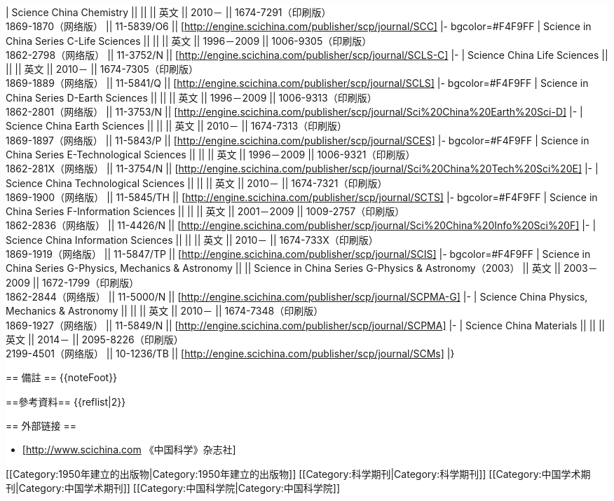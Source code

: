 | Science China Chemistry ||  ||  || 英文 || 2010－  || 1674-7291（印刷版）<br />1869-1870（网络版） || 11-5839/O6 || [http://engine.scichina.com/publisher/scp/journal/SCC]
|- bgcolor=#F4F9FF
| Science in China Series C-Life Sciences ||  ||  || 英文 || 1996－2009  || 1006-9305（印刷版）<br />1862-2798（网络版） || 11-3752/N || [http://engine.scichina.com/publisher/scp/journal/SCLS-C]
|- 
| Science China Life Sciences ||  ||  || 英文 || 2010－  || 1674-7305（印刷版）<br />1869-1889（网络版） || 11-5841/Q || [http://engine.scichina.com/publisher/scp/journal/SCLS]
|- bgcolor=#F4F9FF
| Science in China Series D-Earth Sciences ||  ||  || 英文 || 1996－2009  || 1006-9313（印刷版）<br />1862-2801（网络版） || 11-3753/N || [http://engine.scichina.com/publisher/scp/journal/Sci%20China%20Earth%20Sci-D]
|- 
| Science China Earth Sciences ||  ||  || 英文 || 2010－  || 1674-7313（印刷版）<br />1869-1897（网络版） || 11-5843/P || [http://engine.scichina.com/publisher/scp/journal/SCES]
|- bgcolor=#F4F9FF
| Science in China Series E-Technological Sciences ||  ||  || 英文 || 1996－2009  || 1006-9321（印刷版）<br />1862-281X（网络版） || 11-3754/N || [http://engine.scichina.com/publisher/scp/journal/Sci%20China%20Tech%20Sci%20E]
|- 
| Science China Technological Sciences ||  ||  || 英文 || 2010－  || 1674-7321（印刷版）<br />1869-1900（网络版） || 11-5845/TH || [http://engine.scichina.com/publisher/scp/journal/SCTS]
|- bgcolor=#F4F9FF
| Science in China Series F-Information Sciences ||  ||  || 英文 || 2001－2009  || 1009-2757（印刷版）<br />1862-2836（网络版） || 11-4426/N || [http://engine.scichina.com/publisher/scp/journal/Sci%20China%20Info%20Sci%20F]
|- 
| Science China Information Sciences ||  ||  || 英文 || 2010－  || 1674-733X（印刷版）<br />1869-1919（网络版） || 11-5847/TP || [http://engine.scichina.com/publisher/scp/journal/SCIS]
|- bgcolor=#F4F9FF
| Science in China Series G-Physics, Mechanics & Astronomy ||  || Science in China Series G-Physics & Astronomy（2003） || 英文 || 2003－2009  || 1672-1799（印刷版）<br />1862-2844（网络版） || 11-5000/N || [http://engine.scichina.com/publisher/scp/journal/SCPMA-G]
|- 
| Science China Physics, Mechanics & Astronomy ||  ||  || 英文 || 2010－  || 1674-7348（印刷版）<br />1869-1927（网络版） || 11-5849/N || [http://engine.scichina.com/publisher/scp/journal/SCPMA]
|- 
| Science China Materials ||  ||  || 英文 || 2014－  || 2095-8226（印刷版）<br />2199-4501（网络版） || 10-1236/TB || [http://engine.scichina.com/publisher/scp/journal/SCMs]
|}

== 備註 ==
{{noteFoot}}

==參考資料==
{{reflist|2}}

== 外部链接 ==
* [http://www.scichina.com 《中国科学》杂志社]

[[Category:1950年建立的出版物|Category:1950年建立的出版物]]
[[Category:科学期刊|Category:科学期刊]]
[[Category:中国学术期刊|Category:中国学术期刊]]
[[Category:中国科学院|Category:中国科学院]]